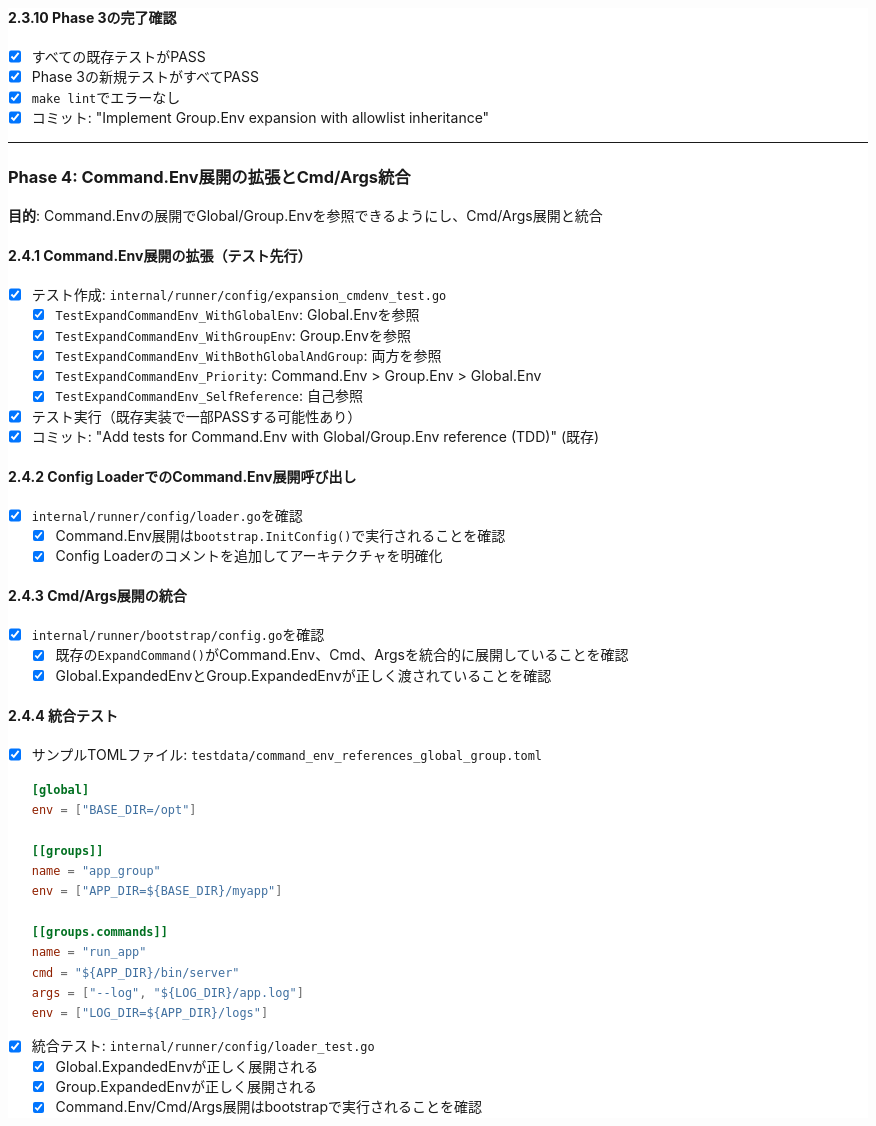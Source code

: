 #### 2.3.10 Phase 3の完了確認
- [x] すべての既存テストがPASS
- [x] Phase 3の新規テストがすべてPASS
- [x] `make lint`でエラーなし
- [x] コミット: "Implement Group.Env expansion with allowlist inheritance"

---

### Phase 4: Command.Env展開の拡張とCmd/Args統合
**目的**: Command.Envの展開でGlobal/Group.Envを参照できるようにし、Cmd/Args展開と統合

#### 2.4.1 Command.Env展開の拡張（テスト先行）
- [x] テスト作成: `internal/runner/config/expansion_cmdenv_test.go`
  - [x] `TestExpandCommandEnv_WithGlobalEnv`: Global.Envを参照
  - [x] `TestExpandCommandEnv_WithGroupEnv`: Group.Envを参照
  - [x] `TestExpandCommandEnv_WithBothGlobalAndGroup`: 両方を参照
  - [x] `TestExpandCommandEnv_Priority`: Command.Env > Group.Env > Global.Env
  - [x] `TestExpandCommandEnv_SelfReference`: 自己参照
- [x] テスト実行（既存実装で一部PASSする可能性あり）
- [x] コミット: "Add tests for Command.Env with Global/Group.Env reference (TDD)" (既存)

#### 2.4.2 Config LoaderでのCommand.Env展開呼び出し
- [x] `internal/runner/config/loader.go`を確認
  - [x] Command.Env展開は`bootstrap.InitConfig()`で実行されることを確認
  - [x] Config Loaderのコメントを追加してアーキテクチャを明確化

#### 2.4.3 Cmd/Args展開の統合
- [x] `internal/runner/bootstrap/config.go`を確認
  - [x] 既存の`ExpandCommand()`がCommand.Env、Cmd、Argsを統合的に展開していることを確認
  - [x] Global.ExpandedEnvとGroup.ExpandedEnvが正しく渡されていることを確認

#### 2.4.4 統合テスト
- [x] サンプルTOMLファイル: `testdata/command_env_references_global_group.toml`
  ```toml
  [global]
  env = ["BASE_DIR=/opt"]

  [[groups]]
  name = "app_group"
  env = ["APP_DIR=${BASE_DIR}/myapp"]

  [[groups.commands]]
  name = "run_app"
  cmd = "${APP_DIR}/bin/server"
  args = ["--log", "${LOG_DIR}/app.log"]
  env = ["LOG_DIR=${APP_DIR}/logs"]
  ```
- [x] 統合テスト: `internal/runner/config/loader_test.go`
  - [x] Global.ExpandedEnvが正しく展開される
  - [x] Group.ExpandedEnvが正しく展開される
  - [x] Command.Env/Cmd/Args展開はbootstrapで実行されることを確認
